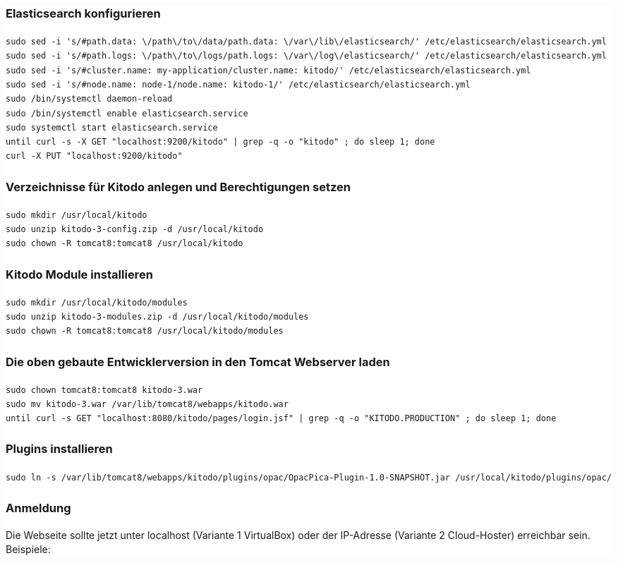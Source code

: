 ### Elasticsearch konfigurieren

```
sudo sed -i 's/#path.data: \/path\/to\/data/path.data: \/var\/lib\/elasticsearch/' /etc/elasticsearch/elasticsearch.yml
sudo sed -i 's/#path.logs: \/path\/to\/logs/path.logs: \/var\/log\/elasticsearch/' /etc/elasticsearch/elasticsearch.yml
sudo sed -i 's/#cluster.name: my-application/cluster.name: kitodo/' /etc/elasticsearch/elasticsearch.yml
sudo sed -i 's/#node.name: node-1/node.name: kitodo-1/' /etc/elasticsearch/elasticsearch.yml
sudo /bin/systemctl daemon-reload
sudo /bin/systemctl enable elasticsearch.service
sudo systemctl start elasticsearch.service
until curl -s -X GET "localhost:9200/kitodo" | grep -q -o "kitodo" ; do sleep 1; done
curl -X PUT "localhost:9200/kitodo"
```

### Verzeichnisse für Kitodo anlegen und Berechtigungen setzen

```
sudo mkdir /usr/local/kitodo
sudo unzip kitodo-3-config.zip -d /usr/local/kitodo
sudo chown -R tomcat8:tomcat8 /usr/local/kitodo
```

### Kitodo Module installieren

```
sudo mkdir /usr/local/kitodo/modules
sudo unzip kitodo-3-modules.zip -d /usr/local/kitodo/modules
sudo chown -R tomcat8:tomcat8 /usr/local/kitodo/modules
```

### Die oben gebaute Entwicklerversion in den Tomcat Webserver laden

```
sudo chown tomcat8:tomcat8 kitodo-3.war
sudo mv kitodo-3.war /var/lib/tomcat8/webapps/kitodo.war
until curl -s GET "localhost:8080/kitodo/pages/login.jsf" | grep -q -o "KITODO.PRODUCTION" ; do sleep 1; done
```

### Plugins installieren

```
sudo ln -s /var/lib/tomcat8/webapps/kitodo/plugins/opac/OpacPica-Plugin-1.0-SNAPSHOT.jar /usr/local/kitodo/plugins/opac/
```

### Anmeldung

Die Webseite sollte jetzt unter localhost (Variante 1 VirtualBox) oder der IP-Adresse (Variante 2 Cloud-Hoster) erreichbar sein. Beispiele:
